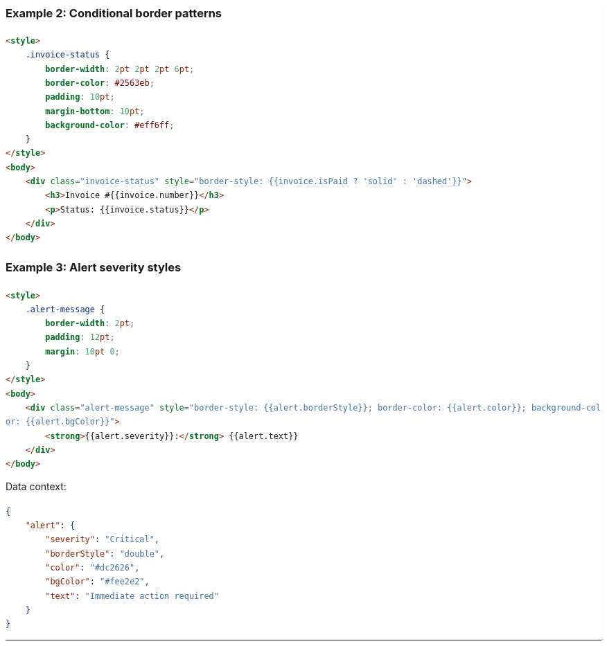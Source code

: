 ### Example 2: Conditional border patterns

```html
<style>
    .invoice-status {
        border-width: 2pt 2pt 2pt 6pt;
        border-color: #2563eb;
        padding: 10pt;
        margin-bottom: 10pt;
        background-color: #eff6ff;
    }
</style>
<body>
    <div class="invoice-status" style="border-style: {{invoice.isPaid ? 'solid' : 'dashed'}}">
        <h3>Invoice #{{invoice.number}}</h3>
        <p>Status: {{invoice.status}}</p>
    </div>
</body>
```

### Example 3: Alert severity styles

```html
<style>
    .alert-message {
        border-width: 2pt;
        padding: 12pt;
        margin: 10pt 0;
    }
</style>
<body>
    <div class="alert-message" style="border-style: {{alert.borderStyle}}; border-color: {{alert.color}}; background-color: {{alert.bgColor}}">
        <strong>{{alert.severity}}:</strong> {{alert.text}}
    </div>
</body>
```

Data context:
```json
{
    "alert": {
        "severity": "Critical",
        "borderStyle": "double",
        "color": "#dc2626",
        "bgColor": "#fee2e2",
        "text": "Immediate action required"
    }
}
```

---
